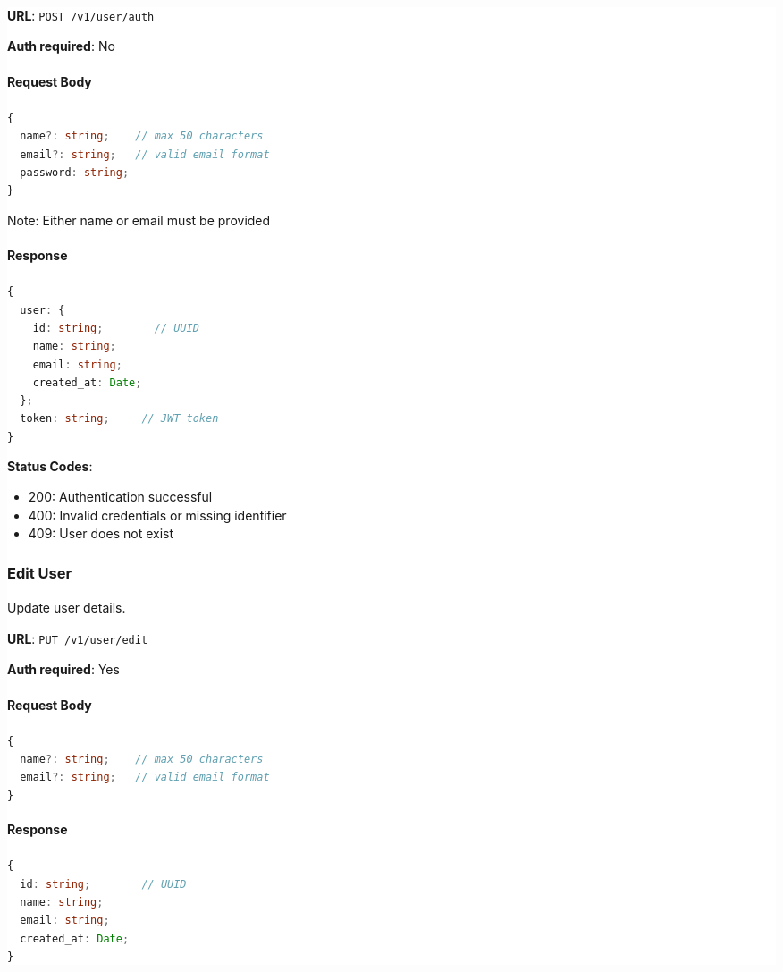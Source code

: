 **URL**: `POST /v1/user/auth`

**Auth required**: No

#### Request Body

```typescript
{
  name?: string;    // max 50 characters
  email?: string;   // valid email format
  password: string;
}
```

Note: Either name or email must be provided

#### Response

```typescript
{
  user: {
    id: string;        // UUID
    name: string;
    email: string;
    created_at: Date;
  };
  token: string;     // JWT token
}
```

**Status Codes**:

- 200: Authentication successful
- 400: Invalid credentials or missing identifier
- 409: User does not exist

### Edit User

Update user details.

**URL**: `PUT /v1/user/edit`

**Auth required**: Yes

#### Request Body

```ts
{
  name?: string;    // max 50 characters
  email?: string;   // valid email format
}
```

#### Response

```ts
{
  id: string;        // UUID
  name: string;
  email: string;
  created_at: Date;
}
```
